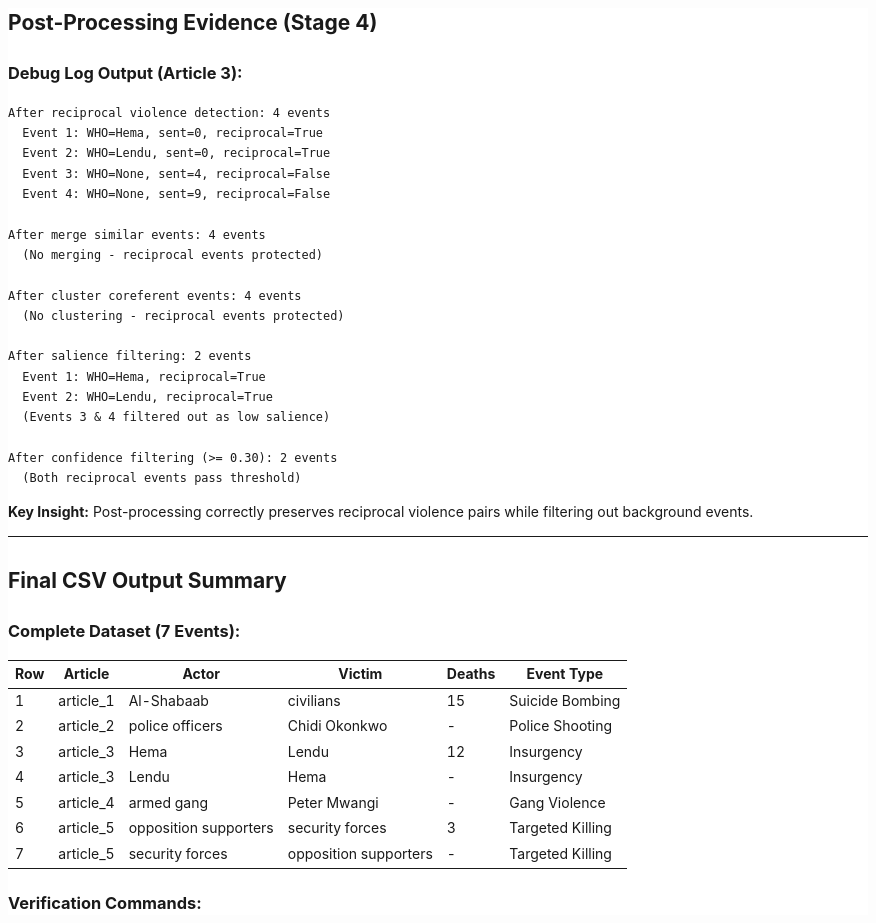 
## Post-Processing Evidence (Stage 4)

### Debug Log Output (Article 3):

```
After reciprocal violence detection: 4 events
  Event 1: WHO=Hema, sent=0, reciprocal=True
  Event 2: WHO=Lendu, sent=0, reciprocal=True
  Event 3: WHO=None, sent=4, reciprocal=False
  Event 4: WHO=None, sent=9, reciprocal=False

After merge similar events: 4 events
  (No merging - reciprocal events protected)

After cluster coreferent events: 4 events
  (No clustering - reciprocal events protected)

After salience filtering: 2 events
  Event 1: WHO=Hema, reciprocal=True
  Event 2: WHO=Lendu, reciprocal=True
  (Events 3 & 4 filtered out as low salience)

After confidence filtering (>= 0.30): 2 events
  (Both reciprocal events pass threshold)
```

**Key Insight:** Post-processing correctly preserves reciprocal violence pairs while filtering out background events.

---

## Final CSV Output Summary

### Complete Dataset (7 Events):

| Row | Article | Actor | Victim | Deaths | Event Type |
|-----|---------|-------|--------|--------|------------|
| 1 | article_1 | Al-Shabaab | civilians | 15 | Suicide Bombing |
| 2 | article_2 | police officers | Chidi Okonkwo | - | Police Shooting |
| 3 | article_3 | Hema | Lendu | 12 | Insurgency |
| 4 | article_3 | Lendu | Hema | - | Insurgency |
| 5 | article_4 | armed gang | Peter Mwangi | - | Gang Violence |
| 6 | article_5 | opposition supporters | security forces | 3 | Targeted Killing |
| 7 | article_5 | security forces | opposition supporters | - | Targeted Killing |

### Verification Commands:
